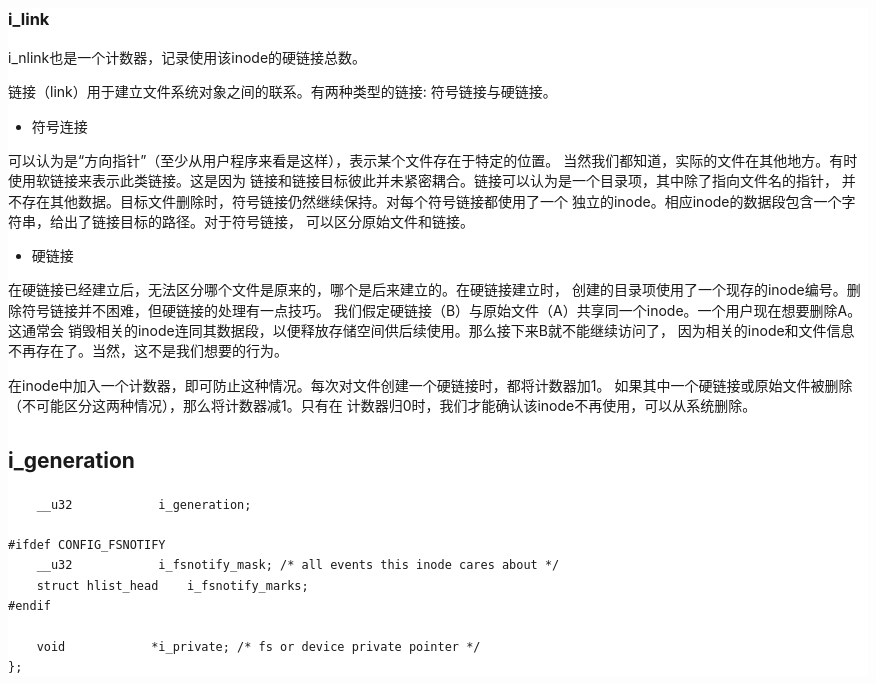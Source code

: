 ### i_link

i_nlink也是一个计数器，记录使用该inode的硬链接总数。

链接（link）用于建立文件系统对象之间的联系。有两种类型的链接: 符号链接与硬链接。

* 符号连接

可以认为是“方向指针”（至少从用户程序来看是这样），表示某个文件存在于特定的位置。
当然我们都知道，实际的文件在其他地方。有时使用软链接来表示此类链接。这是因为
链接和链接目标彼此并未紧密耦合。链接可以认为是一个目录项，其中除了指向文件名的指针，
并不存在其他数据。目标文件删除时，符号链接仍然继续保持。对每个符号链接都使用了一个
独立的inode。相应inode的数据段包含一个字符串，给出了链接目标的路径。对于符号链接，
可以区分原始文件和链接。

* 硬链接

在硬链接已经建立后，无法区分哪个文件是原来的，哪个是后来建立的。在硬链接建立时，
创建的目录项使用了一个现存的inode编号。删除符号链接并不困难，但硬链接的处理有一点技巧。
我们假定硬链接（B）与原始文件（A）共享同一个inode。一个用户现在想要删除A。这通常会
销毁相关的inode连同其数据段，以便释放存储空间供后续使用。那么接下来B就不能继续访问了，
因为相关的inode和文件信息不再存在了。当然，这不是我们想要的行为。

在inode中加入一个计数器，即可防止这种情况。每次对文件创建一个硬链接时，都将计数器加1。
如果其中一个硬链接或原始文件被删除（不可能区分这两种情况），那么将计数器减1。只有在
计数器归0时，我们才能确认该inode不再使用，可以从系统删除。

## i_generation

```
    __u32            i_generation;

#ifdef CONFIG_FSNOTIFY
    __u32            i_fsnotify_mask; /* all events this inode cares about */
    struct hlist_head    i_fsnotify_marks;
#endif

    void            *i_private; /* fs or device private pointer */
};
```
